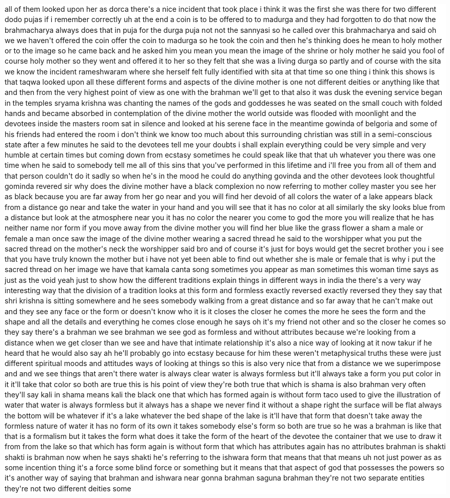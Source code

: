 all of them looked upon her as dorca there's a nice incident that took place i think it was the first she was there for two different dodo pujas if i remember correctly uh at the end a coin is to be offered to to madurga and they had forgotten to do that now the brahmacharya always does that in puja for the durga puja not not the sannyasi so he called over this brahmacharya and said oh we we haven't offered the coin offer the coin to madurga so he took the coin and then he's thinking does he mean to holy mother or to the image so he came back and he asked him you mean you mean the image of the shrine or holy mother he said you fool of course holy mother so they went and offered it to her so they felt that she was a living durga so partly and of course with the sita we know the incident rameshwaram where she herself felt fully identified with sita at that time so one thing i think this shows is that taqwa looked upon all these different forms and aspects of the divine mother is one not different deities or anything like that and then from the very highest point of view as one with the brahman we'll get to that also it was dusk the evening service began in the temples sryama krishna was chanting the names of the gods and goddesses he was seated on the small couch with folded hands and became absorbed in contemplation of the divine mother the world outside was flooded with moonlight and the devotees inside the masters room sat in silence and looked at his serene face in the meantime gowinda of belgoria and some of his friends had entered the room i don't think we know too much about this surrounding christian was still in a semi-conscious state after a few minutes he said to the devotees tell me your doubts i shall explain everything could be very simple and very humble at certain times but coming down from ecstasy sometimes he could speak like that that uh whatever you there was one time when he said to somebody tell me all of this sins that you've performed in this lifetime and i'll free you from all of them and that person couldn't do it sadly so when he's in the mood he could do anything govinda and the other devotees look thoughtful gominda revered sir why does the divine mother have a black complexion no now referring to mother colley master you see her as black because you are far away from her go near and you will find her devoid of all colors the water of a lake appears black from a distance go near and take the water in your hand and you will see that it has no color at all similarly the sky looks blue from a distance but look at the atmosphere near you it has no color the nearer you come to god the more you will realize that he has neither name nor form if you move away from the divine mother you will find her blue like the grass flower a sham a male or female a man once saw the image of the divine mother wearing a sacred thread he said to the worshipper what you put the sacred thread on the mother's neck the worshipper said bro and of course it's just for boys would get the secret brother you i see that you have truly known the mother but i have not yet been able to find out whether she is male or female that is why i put the sacred thread on her image we have that kamala canta song sometimes you appear as man sometimes this woman time says as just as the void yeah just to show how the different traditions explain things in different ways in india the there's a very way interesting way that the division of a tradition looks at this form and formless exactly reversed exactly reversed they they say that shri krishna is sitting somewhere and he sees somebody walking from a great distance and so far away that he can't make out and they see any face or the form or doesn't know who it is it closes the closer he comes the more he sees the form and the shape and all the details and everything he comes close enough he says oh it's my friend not other and so the closer he comes so they say there's a brahman we see brahman we see god as formless and without attributes because we're looking from a distance when we get closer than we see and have that intimate relationship it's also a nice way of looking at it now takur if he heard that he would also say ah he'll probably go into ecstasy because for him these weren't metaphysical truths these were just different spiritual moods and attitudes ways of looking at things so this is also very nice that from a distance we we superimpose and and we see things that aren't there water is always clear water is always formless but it'll always take a form you put color in it it'll take that color so both are true this is his point of view they're both true that which is shama is also brahman very often they'll say kali in shama means kali the black one that which has formed again is without form taco used to give the illustration of water that water is always formless but it always has a shape we never find it without a shape right the surface will be flat always the bottom will be whatever if it's a lake whatever the bed shape of the lake is it'll have that form that doesn't take away the formless nature of water it has no form of its own it takes somebody else's form so both are true so he was a brahman is like that that is a formalism but it takes the form what does it take the form of the heart of the devotee the container that we use to draw it from from the lake so that which has form again is without form that which has attributes again has no attributes brahman is shakti shakti is brahman now when he says shakti he's referring to the ishwara form that means that that means uh not just power as as some incention thing it's a force some blind force or something but it means that that aspect of god that possesses the powers so it's another way of saying that brahman and ishwara near gonna brahman saguna brahman they're not two separate entities they're not two different deities some
